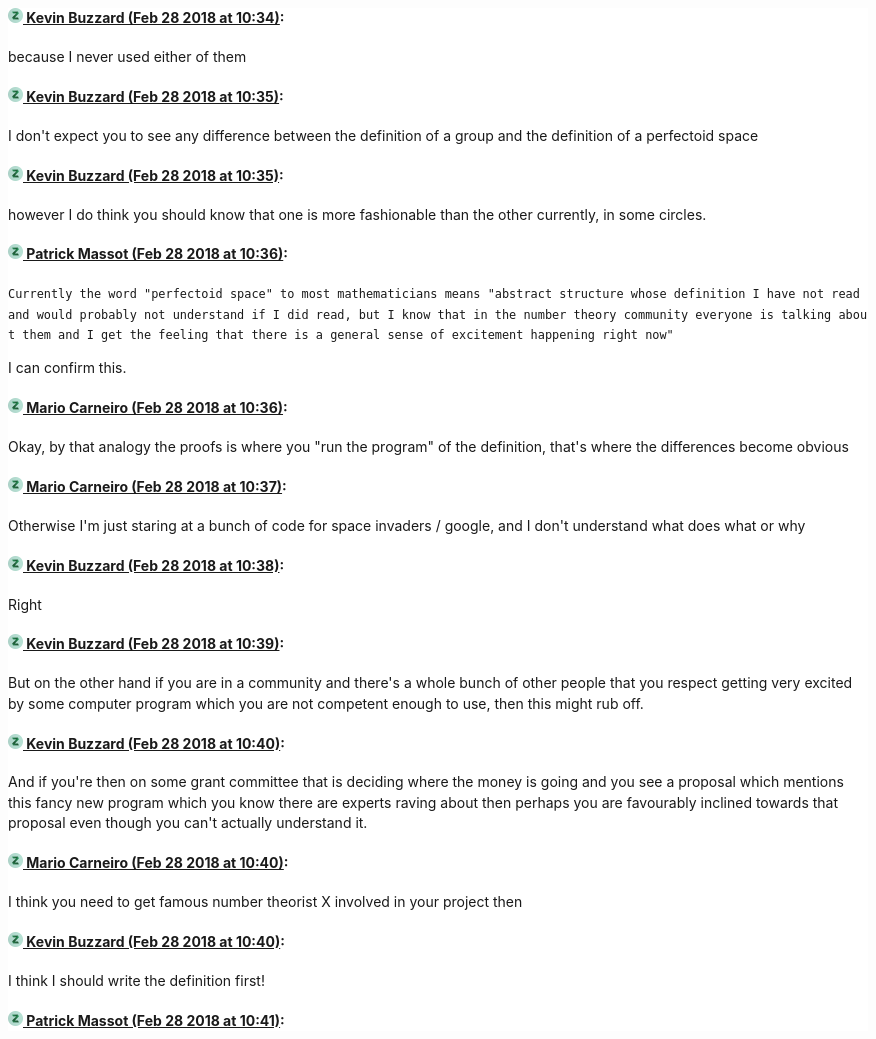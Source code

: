 #### [![Click to go to Zulip](../../assets/img/zulip2.png) Kevin Buzzard (Feb 28 2018 at 10:34)](https://leanprover.zulipchat.com/#narrow/stream/113488-general/topic/stacks%20project%20/%20schemes/near/123082555):
because I never used either of them

#### [![Click to go to Zulip](../../assets/img/zulip2.png) Kevin Buzzard (Feb 28 2018 at 10:35)](https://leanprover.zulipchat.com/#narrow/stream/113488-general/topic/stacks%20project%20/%20schemes/near/123082566):
I don't expect you to see any difference between the definition of a group and the definition of a perfectoid space

#### [![Click to go to Zulip](../../assets/img/zulip2.png) Kevin Buzzard (Feb 28 2018 at 10:35)](https://leanprover.zulipchat.com/#narrow/stream/113488-general/topic/stacks%20project%20/%20schemes/near/123082571):
however I do think you should know that one is more fashionable than the other currently, in some circles.

#### [![Click to go to Zulip](../../assets/img/zulip2.png) Patrick Massot (Feb 28 2018 at 10:36)](https://leanprover.zulipchat.com/#narrow/stream/113488-general/topic/stacks%20project%20/%20schemes/near/123082615):
```quote
Currently the word "perfectoid space" to most mathematicians means "abstract structure whose definition I have not read and would probably not understand if I did read, but I know that in the number theory community everyone is talking about them and I get the feeling that there is a general sense of excitement happening right now"
```
I can confirm this.

#### [![Click to go to Zulip](../../assets/img/zulip2.png) Mario Carneiro (Feb 28 2018 at 10:36)](https://leanprover.zulipchat.com/#narrow/stream/113488-general/topic/stacks%20project%20/%20schemes/near/123082620):
Okay, by that analogy the proofs is where you "run the program" of the definition, that's where the differences become obvious

#### [![Click to go to Zulip](../../assets/img/zulip2.png) Mario Carneiro (Feb 28 2018 at 10:37)](https://leanprover.zulipchat.com/#narrow/stream/113488-general/topic/stacks%20project%20/%20schemes/near/123082631):
Otherwise I'm just staring at a bunch of code for space invaders / google, and I don't understand what does what or why

#### [![Click to go to Zulip](../../assets/img/zulip2.png) Kevin Buzzard (Feb 28 2018 at 10:38)](https://leanprover.zulipchat.com/#narrow/stream/113488-general/topic/stacks%20project%20/%20schemes/near/123082670):
Right

#### [![Click to go to Zulip](../../assets/img/zulip2.png) Kevin Buzzard (Feb 28 2018 at 10:39)](https://leanprover.zulipchat.com/#narrow/stream/113488-general/topic/stacks%20project%20/%20schemes/near/123082684):
But on the other hand if you are in a community and there's a whole bunch of other people that you respect getting very excited by some computer program which you are not competent enough to use, then this might rub off.

#### [![Click to go to Zulip](../../assets/img/zulip2.png) Kevin Buzzard (Feb 28 2018 at 10:40)](https://leanprover.zulipchat.com/#narrow/stream/113488-general/topic/stacks%20project%20/%20schemes/near/123082723):
And if you're then on some grant committee that is deciding where the money is going and you see a proposal which mentions this fancy new program which you know there are experts raving about then perhaps you are favourably inclined towards that proposal even though you can't actually understand it.

#### [![Click to go to Zulip](../../assets/img/zulip2.png) Mario Carneiro (Feb 28 2018 at 10:40)](https://leanprover.zulipchat.com/#narrow/stream/113488-general/topic/stacks%20project%20/%20schemes/near/123082729):
I think you need to get famous number theorist X involved in your project then

#### [![Click to go to Zulip](../../assets/img/zulip2.png) Kevin Buzzard (Feb 28 2018 at 10:40)](https://leanprover.zulipchat.com/#narrow/stream/113488-general/topic/stacks%20project%20/%20schemes/near/123082733):
I think I should write the definition first!

#### [![Click to go to Zulip](../../assets/img/zulip2.png) Patrick Massot (Feb 28 2018 at 10:41)](https://leanprover.zulipchat.com/#narrow/stream/113488-general/topic/stacks%20project%20/%20schemes/near/123082743):
```quote
```